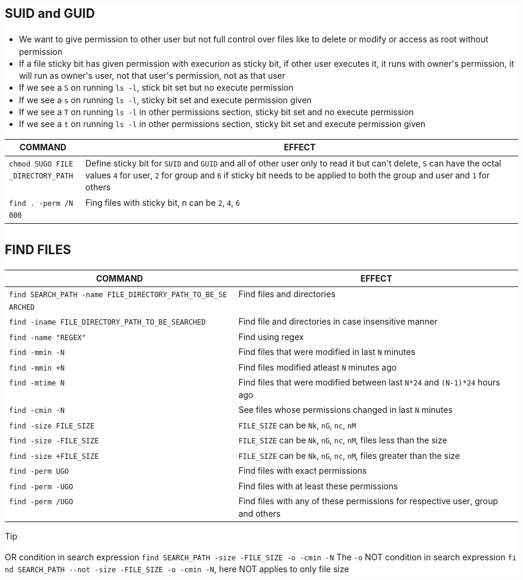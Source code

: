 ## SUID and GUID
* We want to give permission to other user but not full control over files like to delete or modify or access as root without permission
* If a file sticky bit has given permission with execurion as sticky bit, if other user executes it, it runs with owner's permission, it will run as owner's user, not that user's permission, not as that user
* If we see a `S` on running `ls -l`, stick bit set but no execute permission
* If we see a `s` on running `ls -l`, sticky bit set and execute permission given
* If we see a `T` on running `ls -l` in other permissions section, sticky bit set and no execute permission
* If we see a `t` on running `ls -l` in other permissions section, sticky bit set and execute permission given

| COMMAND | EFFECT |
| ------- | ------ |
| `chmod SUGO FILE_DIRECTORY_PATH` | Define sticky bit for `SUID` and `GUID` and all of other user only to read it but can't delete, `S` can have the octal values `4` for user, `2` for group and `6` if sticky bit needs to be applied to both the group and user and `1` for others |
| `find . -perm /N000` | Fing files with sticky bit, n can be `2`, `4`, `6` |

## FIND FILES
| COMMAND | EFFECT |
| ------- | ------ |
| `find SEARCH_PATH -name FILE_DIRECTORY_PATH_TO_BE_SEARCHED` | Find files and directories |
| `find -iname FILE_DIRECTORY_PATH_TO_BE_SEARCHED` | Find file and directories in case insensitive manner |
| `find -name "REGEX"` | Find using regex |
| `find -mmin -N` | Find files that were modified in last `N` minutes |
| `find -mmin +N` | Find files modified atleast `N` minutes ago |
| `find -mtime N` | Find files that were modified between last `N*24` and `(N-1)*24` hours ago |
| `find -cmin -N` | See files whose permissions changed in last `N` minutes |
| `find -size FILE_SIZE` | `FILE_SIZE` can be `Nk`, `nG`, `nc`, `nM` |
| `find -size -FILE_SIZE` | `FILE_SIZE` can be `Nk`, `nG`, `nc`, `nM`, files less than the size |
| `find -size +FILE_SIZE` | `FILE_SIZE` can be `Nk`, `nG`, `nc`, `nM`, files greater than the size |
| `find -perm UGO` | Find files with exact permissions |
| `find -perm -UGO` | Find files with at least these permissions |
| `find -perm /UGO` | Find files with any of these permissions for respective user, group and others |

> [!TIP]
> OR condition in search expression `find SEARCH_PATH -size -FILE_SIZE -o -cmin -N`
> The `-o`
> NOT condition in search expression `find SEARCH_PATH --not -size -FILE_SIZE -o -cmin -N`, here NOT applies to only file size
